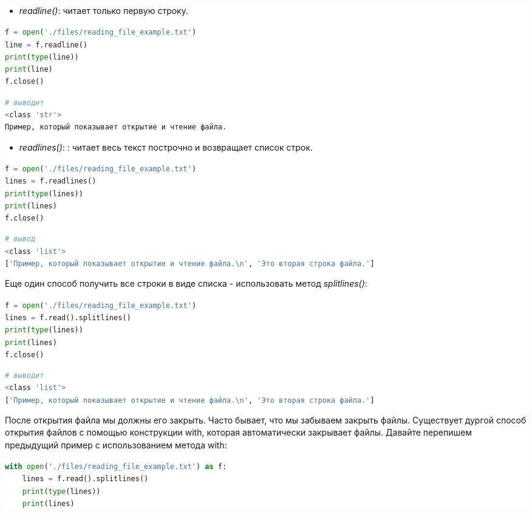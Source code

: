 - *readline()*: читает только первую строку.

```py
f = open('./files/reading_file_example.txt')
line = f.readline()
print(type(line))
print(line)
f.close()
```

```sh
# выводит
<class 'str'>
Пример, который показывает открытие и чтение файла.
```

- _readlines()_: : читает весь текст построчно и возвращает список строк.

```py
f = open('./files/reading_file_example.txt')
lines = f.readlines()
print(type(lines))
print(lines)
f.close()
```

```sh
# вывод
<class 'list'>
['Пример, который показывает открытие и чтение файла.\n', 'Это вторая строка файла.']
```

Еще один способ получить все строки в виде списка - использовать метод  _splitlines()_:

```py
f = open('./files/reading_file_example.txt')
lines = f.read().splitlines()
print(type(lines))
print(lines)
f.close()
```

```sh
# выводит
<class 'list'>
['Пример, который показывает открытие и чтение файла.\n', 'Это вторая строка файла.']
```

После открытия файла мы должны его закрыть. Часто бывает, что мы забываем закрыть файлы. Существует дургой способ открытия файлов с помощью конструкции with, которая автоматически закрывает файлы. Давайте перепишем предыдущий пример с использованием метода with:

```py
with open('./files/reading_file_example.txt') as f:
    lines = f.read().splitlines()
    print(type(lines))
    print(lines)
```
